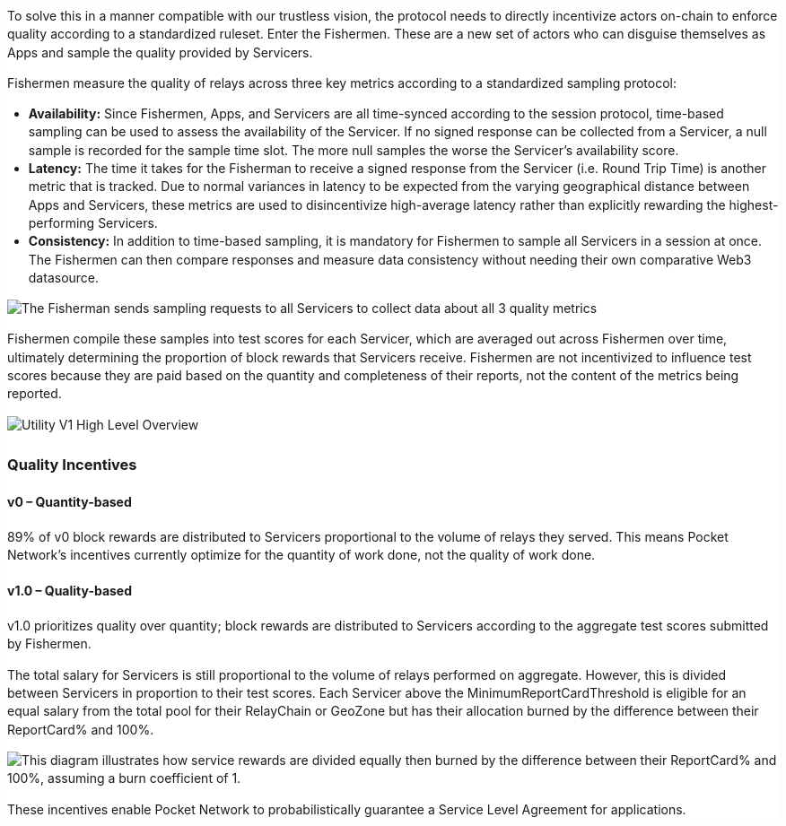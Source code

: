 To solve this in a manner compatible with our trustless vision, the protocol needs to directly incentivize actors on-chain to enforce quality according to a standardized ruleset. Enter the Fishermen. These are a new set of actors who can disguise themselves as Apps and sample the quality provided by Servicers.

Fishermen measure the quality of relays across three key metrics according to a standardized sampling protocol:

* **Availability:** Since Fishermen, Apps, and Servicers are all time-synced according to the session protocol, time-based sampling can be used to assess the availability of the Servicer. If no signed response can be collected from a Servicer, a null sample is recorded for the sample time slot. The more null samples the worse the Servicer’s availability score.
* **Latency:** The time it takes for the Fisherman to receive a signed response from the Servicer (i.e. Round Trip Time) is another metric that is tracked. Due to normal variances in latency to be expected from the varying geographical distance between Apps and Servicers, these metrics are used to disincentivize high-average latency rather than explicitly rewarding the highest-performing Servicers.
* **Consistency:** In addition to time-based sampling, it is mandatory for Fishermen to sample all Servicers in a session at once. The Fishermen can then compare responses and measure data consistency without needing their own comparative Web3 datasource.

![The Fisherman sends sampling requests to all Servicers to collect data about all 3 quality metrics](../.gitbook/assets/Fisherman1.png)

Fishermen compile these samples into test scores for each Servicer, which are averaged out across Fishermen over time, ultimately determining the proportion of block rewards that Servicers receive. Fishermen are not incentivized to influence test scores because they are paid based on the quantity and completeness of their reports, not the content of the metrics being reported.

![Utility V1 High Level Overview](../.gitbook/assets/utility\_v1.png)

### Quality Incentives

#### v0 – Quantity-based

89% of v0 block rewards are distributed to Servicers proportional to the volume of relays they served. This means Pocket Network’s incentives currently optimize for the quantity of work done, not the quality of work done.

#### v1.0 – Quality-based

v1.0 prioritizes quality over quantity; block rewards are distributed to Servicers according to the aggregate test scores submitted by Fishermen.

The total salary for Servicers is still proportional to the volume of relays performed on aggregate. However, this is divided between Servicers in proportion to their test scores. Each Servicer above the MinimumReportCardThreshold is eligible for an equal salary from the total pool for their RelayChain or GeoZone but has their allocation burned by the difference between their ReportCard% and 100%.

![This diagram illustrates how service rewards are divided equally then burned by the difference between their ReportCard% and 100%, assuming a burn coefficient of 1.](https://user-images.githubusercontent.com/55156619/154539548-91731703-3f23-4a27-b758-7d7268c50df4.png)


These incentives enable Pocket Network to probabilistically guarantee a Service Level Agreement for applications.
